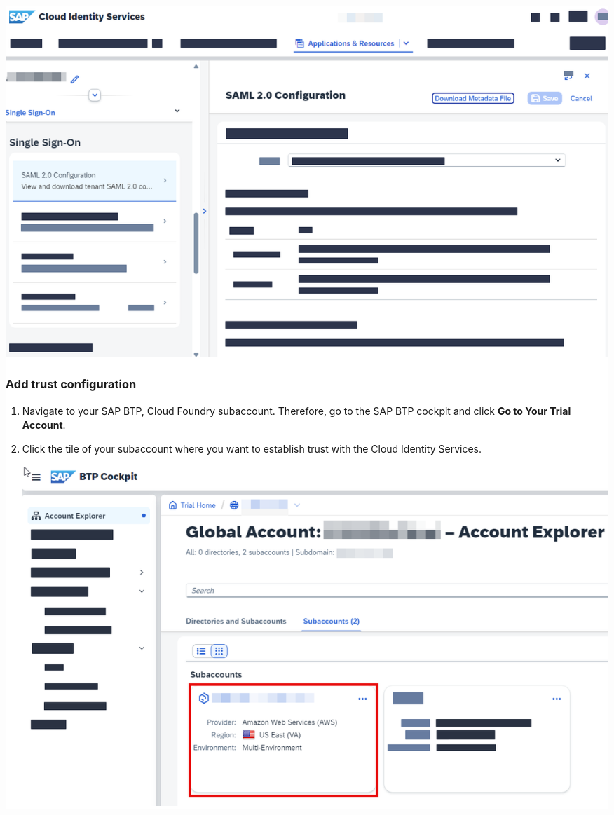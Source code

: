 ![Download the metadata file](download-ias-metadata1.png)


### Add trust configuration


1. Navigate to your SAP BTP, Cloud Foundry subaccount. Therefore, go to the [SAP BTP cockpit](https://hanatrial.ondemand.com/) and click **Go to Your Trial Account**.

2. Click the tile of your subaccount where you want to establish trust with the Cloud Identity Services.

    ![subaccount tile](enter-subaccount-tile1.png)
